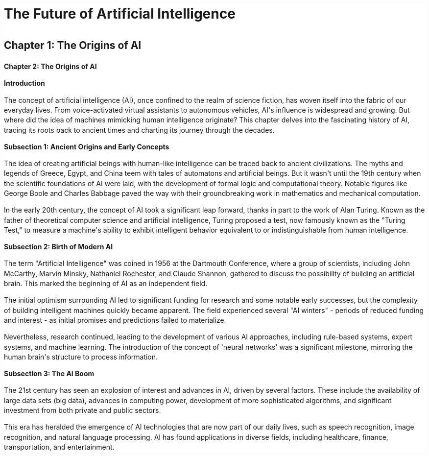 # The Future of Artificial Intelligence



## Chapter 1: The Origins of AI

**Chapter 2: The Origins of AI**

**Introduction**

The concept of artificial intelligence (AI), once confined to the realm of science fiction, has woven itself into the fabric of our everyday lives. From voice-activated virtual assistants to autonomous vehicles, AI's influence is widespread and growing. But where did the idea of machines mimicking human intelligence originate? This chapter delves into the fascinating history of AI, tracing its roots back to ancient times and charting its journey through the decades.

**Subsection 1: Ancient Origins and Early Concepts**

The idea of creating artificial beings with human-like intelligence can be traced back to ancient civilizations. The myths and legends of Greece, Egypt, and China teem with tales of automatons and artificial beings. But it wasn't until the 19th century when the scientific foundations of AI were laid, with the development of formal logic and computational theory. Notable figures like George Boole and Charles Babbage paved the way with their groundbreaking work in mathematics and mechanical computation.

In the early 20th century, the concept of AI took a significant leap forward, thanks in part to the work of Alan Turing. Known as the father of theoretical computer science and artificial intelligence, Turing proposed a test, now famously known as the "Turing Test," to measure a machine's ability to exhibit intelligent behavior equivalent to or indistinguishable from human intelligence.

**Subsection 2: Birth of Modern AI**

The term "Artificial Intelligence" was coined in 1956 at the Dartmouth Conference, where a group of scientists, including John McCarthy, Marvin Minsky, Nathaniel Rochester, and Claude Shannon, gathered to discuss the possibility of building an artificial brain. This marked the beginning of AI as an independent field.

The initial optimism surrounding AI led to significant funding for research and some notable early successes, but the complexity of building intelligent machines quickly became apparent. The field experienced several "AI winters" - periods of reduced funding and interest - as initial promises and predictions failed to materialize.

Nevertheless, research continued, leading to the development of various AI approaches, including rule-based systems, expert systems, and machine learning. The introduction of the concept of 'neural networks' was a significant milestone, mirroring the human brain's structure to process information.

**Subsection 3: The AI Boom**

The 21st century has seen an explosion of interest and advances in AI, driven by several factors. These include the availability of large data sets (big data), advances in computing power, development of more sophisticated algorithms, and significant investment from both private and public sectors.

This era has heralded the emergence of AI technologies that are now part of our daily lives, such as speech recognition, image recognition, and natural language processing. AI has found applications in diverse fields, including healthcare, finance, transportation, and entertainment.
